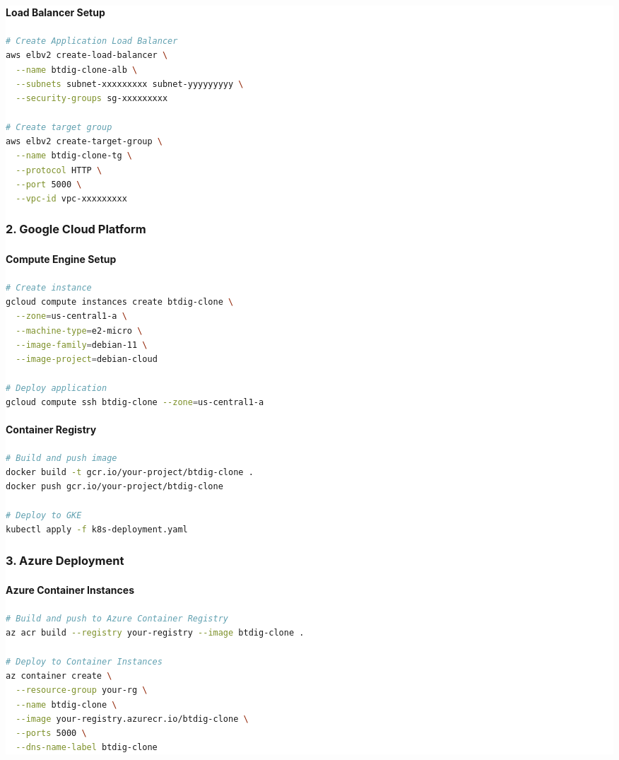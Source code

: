 #### Load Balancer Setup
```bash
# Create Application Load Balancer
aws elbv2 create-load-balancer \
  --name btdig-clone-alb \
  --subnets subnet-xxxxxxxxx subnet-yyyyyyyyy \
  --security-groups sg-xxxxxxxxx

# Create target group
aws elbv2 create-target-group \
  --name btdig-clone-tg \
  --protocol HTTP \
  --port 5000 \
  --vpc-id vpc-xxxxxxxxx
```

### 2. Google Cloud Platform

#### Compute Engine Setup
```bash
# Create instance
gcloud compute instances create btdig-clone \
  --zone=us-central1-a \
  --machine-type=e2-micro \
  --image-family=debian-11 \
  --image-project=debian-cloud

# Deploy application
gcloud compute ssh btdig-clone --zone=us-central1-a
```

#### Container Registry
```bash
# Build and push image
docker build -t gcr.io/your-project/btdig-clone .
docker push gcr.io/your-project/btdig-clone

# Deploy to GKE
kubectl apply -f k8s-deployment.yaml
```

### 3. Azure Deployment

#### Azure Container Instances
```bash
# Build and push to Azure Container Registry
az acr build --registry your-registry --image btdig-clone .

# Deploy to Container Instances
az container create \
  --resource-group your-rg \
  --name btdig-clone \
  --image your-registry.azurecr.io/btdig-clone \
  --ports 5000 \
  --dns-name-label btdig-clone
```
